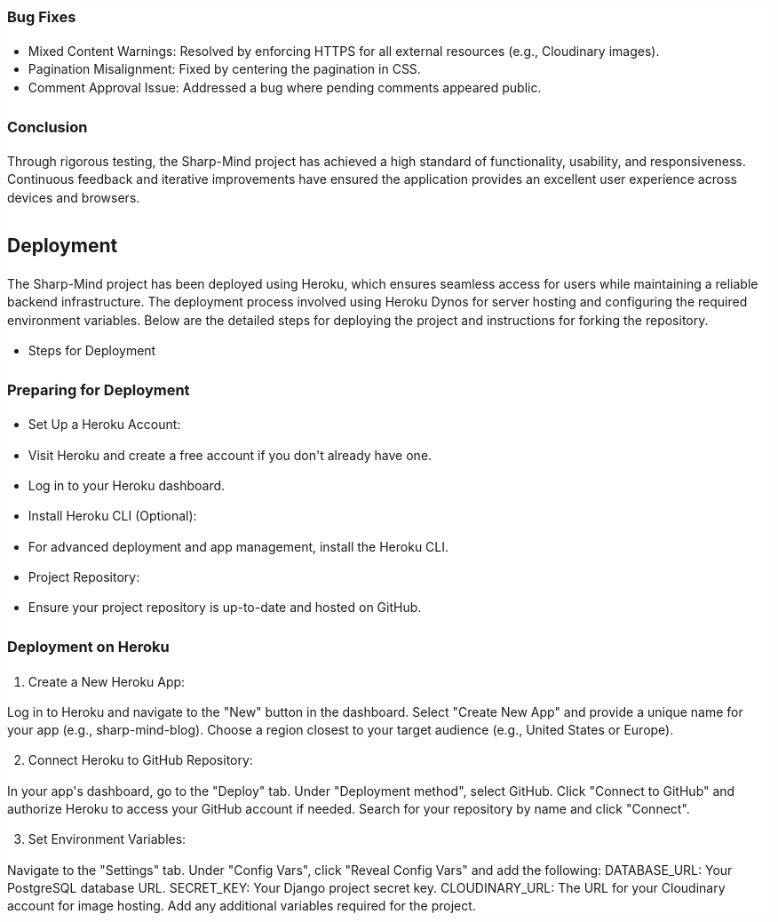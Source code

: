 ### Bug Fixes
- Mixed Content Warnings: Resolved by enforcing HTTPS for all external resources (e.g., Cloudinary images).
- Pagination Misalignment: Fixed by centering the pagination in CSS.
- Comment Approval Issue: Addressed a bug where pending comments appeared public.

### Conclusion
Through rigorous testing, the Sharp-Mind project has achieved a high standard of functionality, usability, and responsiveness. Continuous feedback and iterative improvements have ensured the application provides an excellent user experience across devices and browsers.

## Deployment
The Sharp-Mind project has been deployed using Heroku, which ensures seamless access for users while maintaining a reliable backend infrastructure. The deployment process involved using Heroku Dynos for server hosting and configuring the required environment variables. Below are the detailed steps for deploying the project and instructions for forking the repository.

- Steps for Deployment

### Preparing for Deployment

- Set Up a Heroku Account:

- Visit Heroku and create a free account if you don't already have one.
- Log in to your Heroku dashboard.

- Install Heroku CLI (Optional):

- For advanced deployment and app management, install the Heroku CLI.

- Project Repository:

- Ensure your project repository is up-to-date and hosted on GitHub.

### Deployment on Heroku

1) Create a New Heroku App:

Log in to Heroku and navigate to the "New" button in the dashboard.
Select "Create New App" and provide a unique name for your app (e.g., sharp-mind-blog).
Choose a region closest to your target audience (e.g., United States or Europe).

2) Connect Heroku to GitHub Repository:

In your app's dashboard, go to the "Deploy" tab.
Under "Deployment method", select GitHub.
Click "Connect to GitHub" and authorize Heroku to access your GitHub account if needed.
Search for your repository by name and click "Connect".

3) Set Environment Variables:

Navigate to the "Settings" tab.
Under "Config Vars", click "Reveal Config Vars" and add the following:
DATABASE_URL: Your PostgreSQL database URL.
SECRET_KEY: Your Django project secret key.
CLOUDINARY_URL: The URL for your Cloudinary account for image hosting.
Add any additional variables required for the project.
